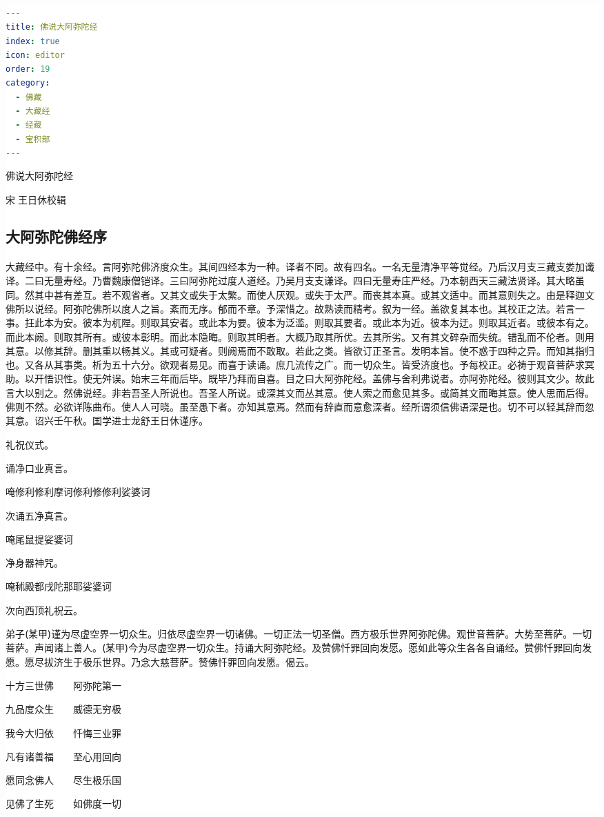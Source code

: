 ```yaml
---
title: 佛说大阿弥陀经
index: true
icon: editor
order: 19
category:
  - 佛藏
  - 大藏经
  - 经藏
  - 宝积部
---
```


  佛说大阿弥陀经  

宋 王日休校辑  

## 大阿弥陀佛经序  

大藏经中。有十余经。言阿弥陀佛济度众生。其间四经本为一种。译者不同。故有四名。一名无量清净平等觉经。乃后汉月支三藏支娄加谶译。二曰无量寿经。乃曹魏康僧铠译。三曰阿弥陀过度人道经。乃吴月支支谦译。四曰无量寿庄严经。乃本朝西天三藏法贤译。其大略虽同。然其中甚有差互。若不观省者。又其文或失于太繁。而使人厌观。或失于太严。而丧其本真。或其文适中。而其意则失之。由是释迦文佛所以说经。阿弥陀佛所以度人之旨。紊而无序。郁而不章。予深惜之。故熟读而精考。叙为一经。盖欲复其本也。其校正之法。若言一事。抂此本为安。彼本为杌陧。则取其安者。或此本为要。彼本为泛滥。则取其要者。或此本为近。彼本为迂。则取其近者。或彼本有之。而此本阙。则取其所有。或彼本彰明。而此本隐晦。则取其明者。大概乃取其所优。去其所劣。又有其文碎杂而失统。错乱而不伦者。则用其意。以修其辞。删其重以畅其义。其或可疑者。则阙焉而不敢取。若此之类。皆欲订正圣言。发明本旨。使不惑于四种之异。而知其指归也。又各从其事类。析为五十六分。欲观者易见。而喜于读诵。庶几流传之广。而一切众生。皆受济度也。予每校正。必祷于观音菩萨求冥助。以开悟识性。使无舛误。始末三年而后毕。既毕乃拜而自喜。目之曰大阿弥陀经。盖佛与舍利弗说者。亦阿弥陀经。彼则其文少。故此言大以别之。然佛说经。非若吾圣人所说也。吾圣人所说。或深其文而丛其意。使人索之而愈见其多。或简其文而晦其意。使人思而后得。佛则不然。必欲详陈曲布。使人人可晓。虽至愚下者。亦知其意焉。然而有辞直而意愈深者。经所谓须信佛语深是也。切不可以轻其辞而忽其意。诏兴壬午秋。国学进士龙舒王日休谨序。  

礼祝仪式。  

诵净口业真言。  

唵修利修利摩诃修利修修利娑婆诃  

次诵五净真言。  

唵尾鼠提娑婆诃  

净身器神咒。  

唵秫殿都戌陀那耶娑婆诃  

次向西顶礼祝云。  

弟子(某甲)谨为尽虚空界一切众生。归依尽虚空界一切诸佛。一切正法一切圣僧。西方极乐世界阿弥陀佛。观世音菩萨。大势至菩萨。一切菩萨。声闻诸上善人。(某甲)今为尽虚空界一切众生。持诵大阿弥陀经。及赞佛忏罪回向发愿。愿如此等众生各各自诵经。赞佛忏罪回向发愿。愿尽拔济生于极乐世界。乃念大慈菩萨。赞佛忏罪回向发愿。偈云。  

十方三世佛　　阿弥陀第一  

九品度众生　　威德无穷极  

我今大归依　　忏悔三业罪  

凡有诸善福　　至心用回向  

愿同念佛人　　尽生极乐国  

见佛了生死　　如佛度一切  
